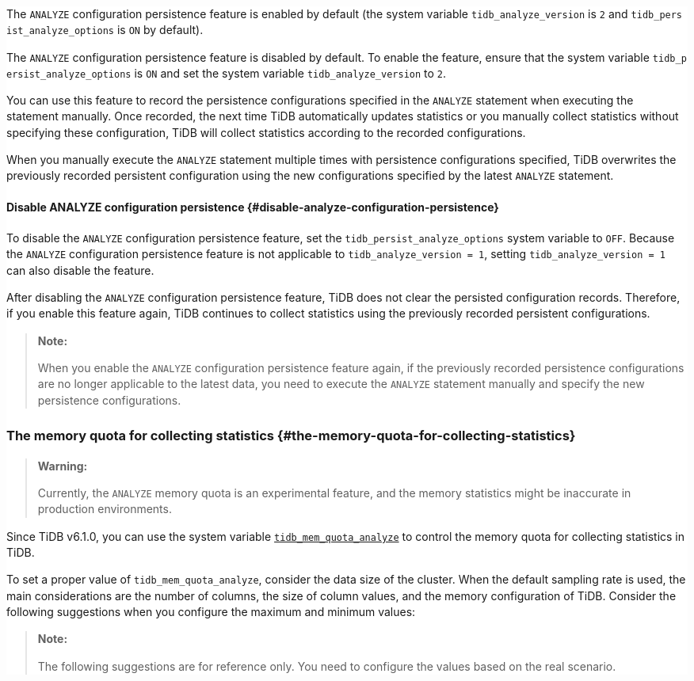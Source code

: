 The `ANALYZE` configuration persistence feature is enabled by default (the system variable `tidb_analyze_version` is `2` and `tidb_persist_analyze_options` is `ON` by default).

</CustomContent>

<CustomContent platform="tidb-cloud">

The `ANALYZE` configuration persistence feature is disabled by default. To enable the feature, ensure that the system variable `tidb_persist_analyze_options` is `ON` and set the system variable `tidb_analyze_version` to `2`.

</CustomContent>

You can use this feature to record the persistence configurations specified in the `ANALYZE` statement when executing the statement manually. Once recorded, the next time TiDB automatically updates statistics or you manually collect statistics without specifying these configuration, TiDB will collect statistics according to the recorded configurations.

When you manually execute the `ANALYZE` statement multiple times with persistence configurations specified, TiDB overwrites the previously recorded persistent configuration using the new configurations specified by the latest `ANALYZE` statement.

#### Disable ANALYZE configuration persistence {#disable-analyze-configuration-persistence}

To disable the `ANALYZE` configuration persistence feature, set the `tidb_persist_analyze_options` system variable to `OFF`. Because the `ANALYZE` configuration persistence feature is not applicable to `tidb_analyze_version = 1`, setting `tidb_analyze_version = 1` can also disable the feature.

After disabling the `ANALYZE` configuration persistence feature, TiDB does not clear the persisted configuration records. Therefore, if you enable this feature again, TiDB continues to collect statistics using the previously recorded persistent configurations.

> **Note:**
>
> When you enable the `ANALYZE` configuration persistence feature again, if the previously recorded persistence configurations are no longer applicable to the latest data, you need to execute the `ANALYZE` statement manually and specify the new persistence configurations.

### The memory quota for collecting statistics {#the-memory-quota-for-collecting-statistics}

> **Warning:**
>
> Currently, the `ANALYZE` memory quota is an experimental feature, and the memory statistics might be inaccurate in production environments.

Since TiDB v6.1.0, you can use the system variable [`tidb_mem_quota_analyze`](/system-variables.md#tidb_mem_quota_analyze-new-in-v610) to control the memory quota for collecting statistics in TiDB.

To set a proper value of `tidb_mem_quota_analyze`, consider the data size of the cluster. When the default sampling rate is used, the main considerations are the number of columns, the size of column values, and the memory configuration of TiDB. Consider the following suggestions when you configure the maximum and minimum values:

> **Note:**
>
> The following suggestions are for reference only. You need to configure the values based on the real scenario.
